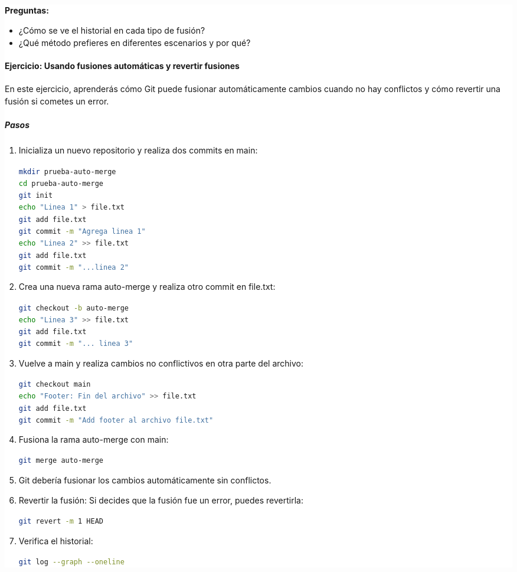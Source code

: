 **Preguntas:**
- ¿Cómo se ve el historial en cada tipo de fusión?
- ¿Qué método prefieres en diferentes escenarios y por qué?


#### Ejercicio: Usando fusiones automáticas y revertir fusiones

En este ejercicio, aprenderás cómo Git puede fusionar automáticamente cambios cuando no hay conflictos y cómo revertir una fusión si cometes un error.

##### Pasos

1. Inicializa un nuevo repositorio y realiza dos commits en main:
   ```bash
   mkdir prueba-auto-merge
   cd prueba-auto-merge
   git init
   echo "Linea 1" > file.txt
   git add file.txt
   git commit -m "Agrega linea 1"
   echo "Linea 2" >> file.txt
   git add file.txt
   git commit -m "...linea 2"
   ```

2. Crea una nueva rama auto-merge y realiza otro commit en file.txt:
   ```bash
   git checkout -b auto-merge
   echo "Linea 3" >> file.txt
   git add file.txt
   git commit -m "... linea 3"
   ```

3. Vuelve a main y realiza cambios no conflictivos en otra parte del archivo:
   ```bash
   git checkout main
   echo "Footer: Fin del archivo" >> file.txt
   git add file.txt
   git commit -m "Add footer al archivo file.txt"
   ```

4. Fusiona la rama auto-merge con main:
   ```bash
   git merge auto-merge
   ```

5. Git debería fusionar los cambios automáticamente sin conflictos.

6. Revertir la fusión: Si decides que la fusión fue un error, puedes revertirla:
   ```bash
   git revert -m 1 HEAD
   ```

7. Verifica el historial:
   ```bash
   git log --graph --oneline
   ```

